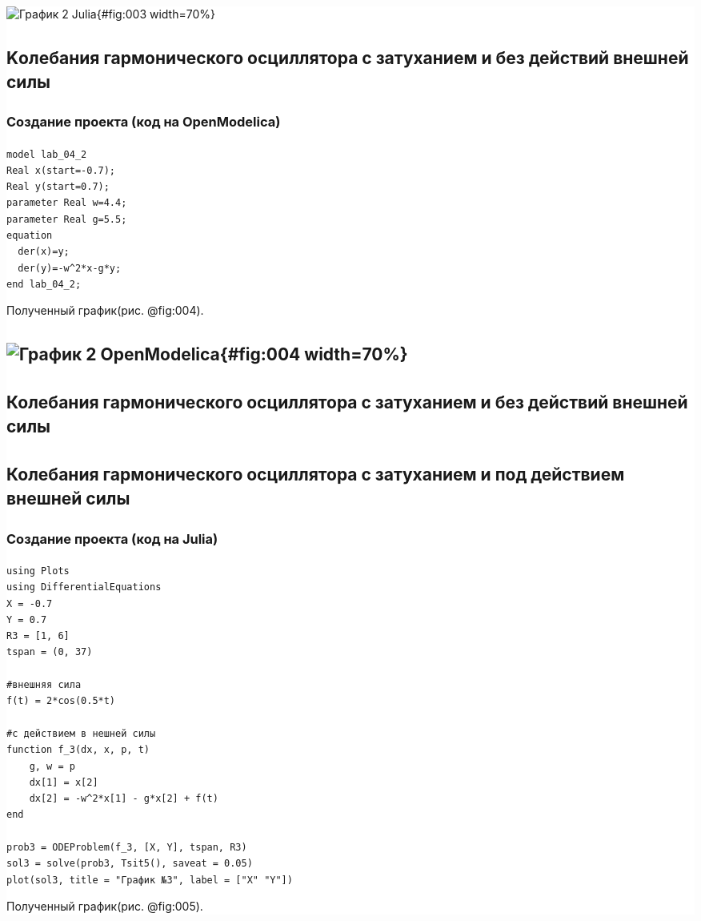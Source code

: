 ![График 2 Julia](image/j2.png){#fig:003 width=70%}

## Kолебания гармонического осциллятора c затуханием и без действий внешней силы

### Создание проекта (код на OpenModelica)
```
model lab_04_2
Real x(start=-0.7);
Real y(start=0.7);
parameter Real w=4.4;
parameter Real g=5.5;
equation
  der(x)=y;
  der(y)=-w^2*x-g*y;
end lab_04_2;

```
Полученный график(рис. @fig:004).

![График 2 OpenModelica](image/o2.png){#fig:004 width=70%}
---
## Колебания гармонического осциллятора c затуханием и без действий внешней силы

## Колебания гармонического осциллятора c затуханием и под действием внешней силы

### Создание проекта (код на Julia)
```
using Plots
using DifferentialEquations
X = -0.7
Y = 0.7
R3 = [1, 6]
tspan = (0, 37)

#внешняя сила
f(t) = 2*cos(0.5*t)

#с действием в нешней силы
function f_3(dx, x, p, t)
	g, w = p
	dx[1] = x[2]
	dx[2] = -w^2*x[1] - g*x[2] + f(t)
end

prob3 = ODEProblem(f_3, [X, Y], tspan, R3)
sol3 = solve(prob3, Tsit5(), saveat = 0.05)
plot(sol3, title = "График №3", label = ["X" "Y"])

```
Полученный график(рис. @fig:005).
